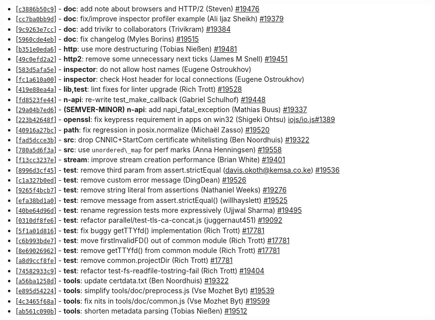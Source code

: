 * [[`c3886b50c9`](https://github.com/nodejs/node/commit/c3886b50c9)] - **doc**: add note about browsers and HTTP/2 (Steven) [#19476](https://github.com/nodejs/node/pull/19476)
* [[`cc7ba0bb9d`](https://github.com/nodejs/node/commit/cc7ba0bb9d)] - **doc**: fix/improve inspector profiler example (Ali Ijaz Sheikh) [#19379](https://github.com/nodejs/node/pull/19379)
* [[`9c9263e7cc`](https://github.com/nodejs/node/commit/9c9263e7cc)] - **doc**: add trivikr to collaborators (Trivikram) [#19384](https://github.com/nodejs/node/pull/19384)
* [[`5960cde4eb`](https://github.com/nodejs/node/commit/5960cde4eb)] - **doc**: fix changelog (Myles Borins) [#19515](https://github.com/nodejs/node/pull/19515)
* [[`b351e0eda6`](https://github.com/nodejs/node/commit/b351e0eda6)] - **http**: use more destructuring (Tobias Nießen) [#19481](https://github.com/nodejs/node/pull/19481)
* [[`49c0efd2a2`](https://github.com/nodejs/node/commit/49c0efd2a2)] - **http2**: remove some unnecessary next ticks (James M Snell) [#19451](https://github.com/nodejs/node/pull/19451)
* [[`583d5afa5e`](https://github.com/nodejs/node/commit/583d5afa5e)] - **inspector**: do not allow host names (Eugene Ostroukhov)
* [[`fc1a610a00`](https://github.com/nodejs/node/commit/fc1a610a00)] - **inspector**: check Host header for local connections (Eugene Ostroukhov)
* [[`419e88ea4a`](https://github.com/nodejs/node/commit/419e88ea4a)] - **lib,test**: lint fixes for linter upgrade (Rich Trott) [#19528](https://github.com/nodejs/node/pull/19528)
* [[`fd8523fe44`](https://github.com/nodejs/node/commit/fd8523fe44)] - **n-api**: re-write test\_make\_callback (Gabriel Schulhof) [#19448](https://github.com/nodejs/node/pull/19448)
* [[`29a04b7ed6`](https://github.com/nodejs/node/commit/29a04b7ed6)] - **(SEMVER-MINOR)** **n-api**: add napi\_fatal\_exception (Mathias Buus) [#19337](https://github.com/nodejs/node/pull/19337)
* [[`223b42648f`](https://github.com/nodejs/node/commit/223b42648f)] - **openssl**: fix keypress requirement in apps on win32 (Shigeki Ohtsu) [iojs/io.js#1389](https://github.com/iojs/io.js/pull/1389)
* [[`40916a27bc`](https://github.com/nodejs/node/commit/40916a27bc)] - **path**: fix regression in posix.normalize (Michaël Zasso) [#19520](https://github.com/nodejs/node/pull/19520)
* [[`fad5dcce3b`](https://github.com/nodejs/node/commit/fad5dcce3b)] - **src**: drop CNNIC+StartCom certificate whitelisting (Ben Noordhuis) [#19322](https://github.com/nodejs/node/pull/19322)
* [[`780a5d6f3a`](https://github.com/nodejs/node/commit/780a5d6f3a)] - **src**: use `unordered\_map` for perf marks (Anna Henningsen) [#19558](https://github.com/nodejs/node/pull/19558)
* [[`f13cc3237e`](https://github.com/nodejs/node/commit/f13cc3237e)] - **stream**: improve stream creation performance (Brian White) [#19401](https://github.com/nodejs/node/pull/19401)
* [[`8996d3cf45`](https://github.com/nodejs/node/commit/8996d3cf45)] - **test**: remove third param from assert.strictEqual (davis.okoth@kemsa.co.ke) [#19536](https://github.com/nodejs/node/pull/19536)
* [[`c1a327b0ed`](https://github.com/nodejs/node/commit/c1a327b0ed)] - **test**: remove custom error message (DingDean) [#19526](https://github.com/nodejs/node/pull/19526)
* [[`9265f4bcb7`](https://github.com/nodejs/node/commit/9265f4bcb7)] - **test**: remove string literal from assertions (Nathaniel Weeks) [#19276](https://github.com/nodejs/node/pull/19276)
* [[`efa38bd1a0`](https://github.com/nodejs/node/commit/efa38bd1a0)] - **test**: remove message from assert.strictEqual() (willhayslett) [#19525](https://github.com/nodejs/node/pull/19525)
* [[`40be64d96d`](https://github.com/nodejs/node/commit/40be64d96d)] - **test**: rename regression tests more expressively (Ujjwal Sharma) [#19495](https://github.com/nodejs/node/pull/19495)
* [[`0310df8fe6`](https://github.com/nodejs/node/commit/0310df8fe6)] - **test**: refactor parallel/test-tls-ca-concat.js (juggernaut451) [#19092](https://github.com/nodejs/node/pull/19092)
* [[`5f1a01d816`](https://github.com/nodejs/node/commit/5f1a01d816)] - **test**: fix buggy getTTYfd() implementation (Rich Trott) [#17781](https://github.com/nodejs/node/pull/17781)
* [[`c6b993bde7`](https://github.com/nodejs/node/commit/c6b993bde7)] - **test**: move firstInvalidFD() out of common module (Rich Trott) [#17781](https://github.com/nodejs/node/pull/17781)
* [[`8e69026962`](https://github.com/nodejs/node/commit/8e69026962)] - **test**: remove getTTYfd() from common module (Rich Trott) [#17781](https://github.com/nodejs/node/pull/17781)
* [[`a8d9ccf8fe`](https://github.com/nodejs/node/commit/a8d9ccf8fe)] - **test**: remove common.projectDir (Rich Trott) [#17781](https://github.com/nodejs/node/pull/17781)
* [[`74582933c9`](https://github.com/nodejs/node/commit/74582933c9)] - **test**: refactor test-fs-readfile-tostring-fail (Rich Trott) [#19404](https://github.com/nodejs/node/pull/19404)
* [[`a56ba1258d`](https://github.com/nodejs/node/commit/a56ba1258d)] - **tools**: update certdata.txt (Ben Noordhuis) [#19322](https://github.com/nodejs/node/pull/19322)
* [[`e895d54224`](https://github.com/nodejs/node/commit/e895d54224)] - **tools**: simplify tools/doc/preprocess.js (Vse Mozhet Byt) [#19539](https://github.com/nodejs/node/pull/19539)
* [[`4c3465f68a`](https://github.com/nodejs/node/commit/4c3465f68a)] - **tools**: fix nits in tools/doc/common.js (Vse Mozhet Byt) [#19599](https://github.com/nodejs/node/pull/19599)
* [[`ab561c090b`](https://github.com/nodejs/node/commit/ab561c090b)] - **tools**: shorten metadata parsing (Tobias Nießen) [#19512](https://github.com/nodejs/node/pull/19512)